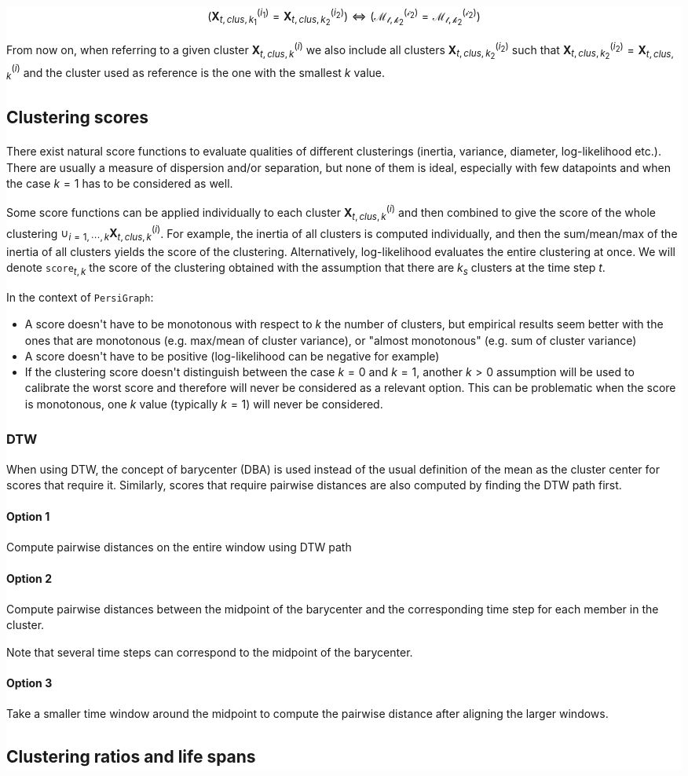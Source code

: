 $$(\mathbf{X}_{t, clus, k_1}^{(i_1)} = \mathbf{X}_{t, clus, k_2}^{(i_2)}) \iff (\mathcal{M^{(i_2)}_{t,k_2}} = \mathcal{M^{(i_2)}_{t,k_2}})$$

From now on, when referring to a given cluster $\mathbf{X}_{t, clus, k}^{(i)}$ we also include all clusters $\mathbf{X}_{t, clus, k_2}^{(i_2)}$ such that $\mathbf{X}_{t, clus, k_2}^{(i_2)} = \mathbf{X}_{t, clus, k}^{(i)}$ and the cluster used as reference is the one with the smallest $k$ value.

Clustering scores
-------------------------------------------------------------------------------

There exist natural score functions to evaluate qualities of different clusterings (inertia, variance, diameter, log-likelihood etc.). There are usually a measure of dispersion and/or separation, but none of them is ideal, especially with few datapoints and when the case $k=1$ has to be considered as well.

Some score functions can be applied individually to each cluster $\mathbf{X}_{t, clus, k}^{(i)}$ and then combined to give the score of the whole clustering $\cup_{i=1, \cdots, k} \mathbf{X}_{t, clus, k}^{(i)}$. For example, the inertia of all clusters is computed individually, and then the sum/mean/max of the inertia of all clusters yields the score of the clustering. Alternatively, log-likelihood evaluates the entire clustering at once. We will denote $\mathtt{score}_{t,k}$ the score of the clustering obtained with the assumption that there are $k_s$ clusters at the time step $t$.

In the context of `PersiGraph`:

- A score doesn't have to be monotonous with respect to $k$ the number of clusters, but empirical results seem better with the ones that are monotonous (e.g. max/mean of cluster variance), or "almost monotonous" (e.g. sum of cluster variance)
- A score doesn't have to be positive (log-likelihood can be negative for example)
- If the clustering score doesn't distinguish between the case $k=0$ and $k=1$, another $k>0$ assumption will be used to calibrate the worst score and therefore will never be considered as a relevant option. This can be problematic when the score is monotonous, one $k$ value (typically $k=1$) will never be considered.

### DTW

When using DTW, the concept of barycenter (DBA) is used instead of the usual definition of the mean as the cluster center for scores that require it. Similarly, scores that require pairwise distances are also computed by finding the DTW path first.

#### Option 1

Compute pairwise distances on the entire window using DTW path

#### Option 2

Compute pairwise distances between the midpoint of the barycenter and the corresponding time step for each member in the cluster.

Note that several time steps can correspond to the midpoint of the barycenter.

#### Option 3

Take a smaller time window around the midpoint to compute the pairwise distance after aligning the larger windows.

Clustering ratios and life spans
-------------------------------------------------------------------------------
